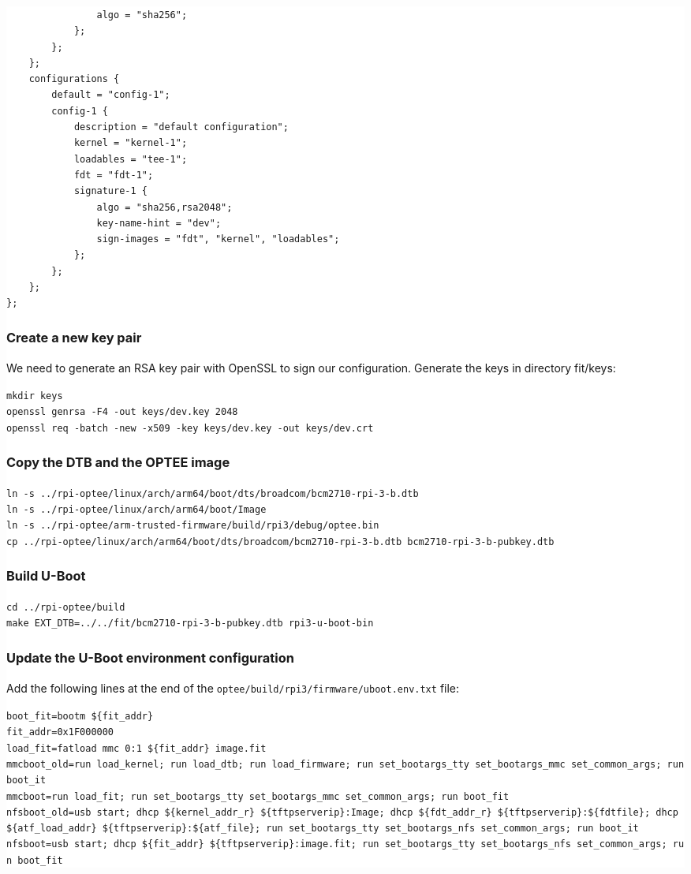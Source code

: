 ```
                algo = "sha256";
            };
        };
    };
    configurations {
        default = "config-1";
        config-1 {
            description = "default configuration";
            kernel = "kernel-1";
            loadables = "tee-1";
            fdt = "fdt-1";
            signature-1 {
                algo = "sha256,rsa2048";
                key-name-hint = "dev";
                sign-images = "fdt", "kernel", "loadables";
            };
        };
    };
};
```

### Create a new key pair 

We need to generate an RSA key pair with OpenSSL to sign our configuration. Generate the keys in directory fit/keys:

```
mkdir keys
openssl genrsa -F4 -out keys/dev.key 2048
openssl req -batch -new -x509 -key keys/dev.key -out keys/dev.crt
```

### Copy the DTB and the OPTEE image 

```
ln -s ../rpi-optee/linux/arch/arm64/boot/dts/broadcom/bcm2710-rpi-3-b.dtb
ln -s ../rpi-optee/linux/arch/arm64/boot/Image
ln -s ../rpi-optee/arm-trusted-firmware/build/rpi3/debug/optee.bin
cp ../rpi-optee/linux/arch/arm64/boot/dts/broadcom/bcm2710-rpi-3-b.dtb bcm2710-rpi-3-b-pubkey.dtb
```

### Build U-Boot 

```
cd ../rpi-optee/build
make EXT_DTB=../../fit/bcm2710-rpi-3-b-pubkey.dtb rpi3-u-boot-bin
```

### Update the U-Boot environment configuration

Add the following lines at the end of the `optee/build/rpi3/firmware/uboot.env.txt` file:

```
boot_fit=bootm ${fit_addr}
fit_addr=0x1F000000
load_fit=fatload mmc 0:1 ${fit_addr} image.fit
mmcboot_old=run load_kernel; run load_dtb; run load_firmware; run set_bootargs_tty set_bootargs_mmc set_common_args; run boot_it
mmcboot=run load_fit; run set_bootargs_tty set_bootargs_mmc set_common_args; run boot_fit
nfsboot_old=usb start; dhcp ${kernel_addr_r} ${tftpserverip}:Image; dhcp ${fdt_addr_r} ${tftpserverip}:${fdtfile}; dhcp ${atf_load_addr} ${tftpserverip}:${atf_file}; run set_bootargs_tty set_bootargs_nfs set_common_args; run boot_it
nfsboot=usb start; dhcp ${fit_addr} ${tftpserverip}:image.fit; run set_bootargs_tty set_bootargs_nfs set_common_args; run boot_fit
```
